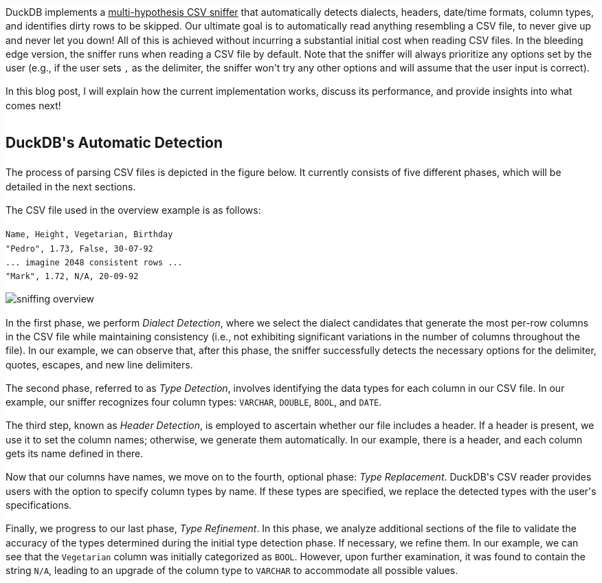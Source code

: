 DuckDB implements a [multi-hypothesis CSV sniffer](https://hannes.muehleisen.org/publications/ssdbm2017-muehleisen-csvs.pdf) that automatically detects dialects, headers, date/time formats, column types, and identifies dirty rows to be skipped. Our ultimate goal is to automatically read anything resembling a CSV file, to never give up and never let you down! All of this is achieved without incurring a substantial initial cost when reading CSV files. In the bleeding edge version, the sniffer runs when reading a CSV file by default. Note that the sniffer will always prioritize any options set by the user (e.g., if the user sets `,` as the delimiter, the sniffer won't try any other options and will assume that the user input is correct).

In this blog post, I will explain how the current implementation works, discuss its performance, and provide insights into what comes next!

## DuckDB's Automatic Detection

The process of parsing CSV files is depicted in the figure below. It currently consists of five different phases, which will be detailed in the next sections.

The CSV file used in the overview example is as follows:

```csv
Name, Height, Vegetarian, Birthday
"Pedro", 1.73, False, 30-07-92
... imagine 2048 consistent rows ...
"Mark", 1.72, N/A, 20-09-92
```

<img src="{% link images/blog/csv-sniffer/sniffer.png %}"
     alt="sniffing overview"
     width="680"
     />

In the first phase, we perform _Dialect Detection_, where we select the dialect candidates that generate the most per-row columns in the CSV file while maintaining consistency (i.e., not exhibiting significant variations in the number of columns throughout the file). In our example, we can observe that, after this phase, the sniffer successfully detects the necessary options for the delimiter, quotes, escapes, and new line delimiters.

The second phase, referred to as _Type Detection_, involves identifying the data types for each column in our CSV file. In our example, our sniffer recognizes four column types: `VARCHAR`, `DOUBLE`, `BOOL`, and `DATE`.

The third step, known as _Header Detection_, is employed to ascertain whether our file includes a header. If a header is present, we use it to set the column names; otherwise, we generate them automatically. In our example, there is a header, and each column gets its name defined in there.

Now that our columns have names, we move on to the fourth, optional phase: _Type Replacement_. DuckDB's CSV reader provides users with the option to specify column types by name. If these types are specified, we replace the detected types with the user's specifications.

Finally, we progress to our last phase, _Type Refinement_. In this phase, we analyze additional sections of the file to validate the accuracy of the types determined during the initial type detection phase. If necessary, we refine them. In our example, we can see that the `Vegetarian` column was initially categorized as `BOOL`. However, upon further examination, it was found to contain the string `N/A`, leading to an upgrade of the column type to `VARCHAR` to accommodate all possible values.
